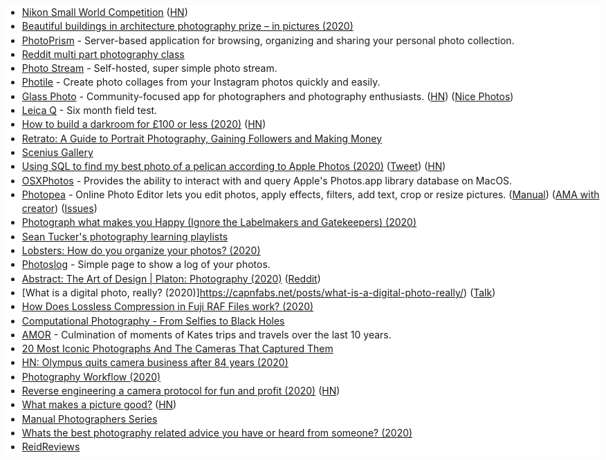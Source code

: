 - [Nikon Small World Competition](https://www.nikonsmallworld.com/galleries/photomicrography-competition) ([HN](https://news.ycombinator.com/item?id=24796570))
- [Beautiful buildings in architecture photography prize – in pictures (2020)](https://www.theguardian.com/artanddesign/gallery/2020/jan/28/beautiful-buildings-in-architecture-photography-prize-in-pictures)
- [PhotoPrism](https://github.com/photoprism/photoprism) - Server-based application for browsing, organizing and sharing your personal photo collection.
- [Reddit multi part photography class](https://www.reddit.com/r/photoclass/)
- [Photo Stream](https://github.com/maxvoltar/photo-stream) - Self-hosted, super simple photo stream.
- [Photile](https://photile.co/) - Create photo collages from your Instagram photos quickly and easily.
- [Glass Photo](https://glass.photo/) - Community-focused app for photographers and photography enthusiasts. ([HN](https://news.ycombinator.com/item?id=28552653)) ([Nice Photos](https://twitter.com/tryglass/status/1524096044660838401))
- [Leica Q](https://craigmod.com/essays/leica_q/) - Six month field test.
- [How to build a darkroom for £100 or less (2020)](https://www.35mmc.com/06/04/2020/darkroom-technique-part-1-how-to-build-a-darkroom-for-100-or-less-by-sroyon-mukherjee/) ([HN](https://news.ycombinator.com/item?id=22948687))
- [Retrato: A Guide to Portrait Photography, Gaining Followers and Making Money](https://www.notion.so/Retrato-9de8ae4447804ed189838bd3a8b3d509)
- [Scenius Gallery](https://www.sceniusgallery.com/)
- [Using SQL to find my best photo of a pelican according to Apple Photos (2020)](https://simonwillison.net/2020/May/21/dogsheep-photos/) ([Tweet](https://twitter.com/simonw/status/1263550178134376448)) ([HN](https://news.ycombinator.com/item?id=23271053))
- [OSXPhotos](https://github.com/RhetTbull/osxphotos) - Provides the ability to interact with and query Apple's Photos.app library database on MacOS.
- [Photopea](https://www.photopea.com/) - Online Photo Editor lets you edit photos, apply effects, filters, add text, crop or resize pictures. ([Manual](https://www.photopea.com/learn/)) ([AMA with creator](https://www.reddit.com/r/IAmA/comments/i8j5te/i_made_a_free_alternative_to_photoshop_that_is/)) ([Issues](https://github.com/photopea/photopea))
- [Photograph what makes you Happy (Ignore the Labelmakers and Gatekeepers) (2020)](https://www.youtube.com/watch?v=ZJGZxzH_ZpU)
- [Sean Tucker's photography learning playlists](https://www.youtube.com/user/seantuckermerge/playlists)
- [Lobsters: How do you organize your photos? (2020)](https://lobste.rs/s/dmsavh/how_do_you_organize_your_photos)
- [Photoslog](https://github.com/michaelvillar/photoslog) - Simple page to show a log of your photos.
- [Abstract: The Art of Design | Platon: Photography (2020)](https://www.youtube.com/watch?v=BDpqt-haLLM) ([Reddit](https://www.reddit.com/r/photography/comments/gv6pxs/abstract_the_art_of_design_platon_photography/))
- [What is a digital photo, really? (2020)]https://capnfabs.net/posts/what-is-a-digital-photo-really/) ([Talk](https://www.youtube.com/watch?v=EkbcI3KgUuY&t=2382s))
- [How Does Lossless Compression in Fuji RAF Files work? (2020)](https://capnfabs.net/posts/fuji-raf-compression-algorithm/)
- [Computational Photography - From Selfies to Black Holes](https://vas3k.com/blog/computational_photography/)
- [AMOR](http://amor.katebellm.com/) - Culmination of moments of Kates trips and travels over the last 10 years.
- [20 Most Iconic Photographs And The Cameras That Captured Them](https://themindcircle.com/iconic-photographs/)
- [HN: Olympus quits camera business after 84 years (2020)](https://news.ycombinator.com/item?id=23644253)
- [Photography Workflow (2020)](https://simonsarris.substack.com/p/photography-workflow)
- [Reverse engineering a camera protocol for fun and profit (2020)](https://www.thirtythreeforty.net/posts/2020/05/hacking-reolink-cameras-for-fun-and-profit/) ([HN](https://news.ycombinator.com/item?id=23855884))
- [What makes a picture good?](https://phillipreeve.net/blog/what-makes-a-picture-good/) ([HN](https://news.ycombinator.com/item?id=23861090))
- [Manual Photographers Series](https://phillipreeve.net/blog/photography/)
- [Whats the best photography related advice you have or heard from someone? (2020)](https://www.reddit.com/r/photography/comments/hsufjj/whats_the_best_photography_related_advice_you/)
- [ReidReviews](https://www.reidreviews.com/)
